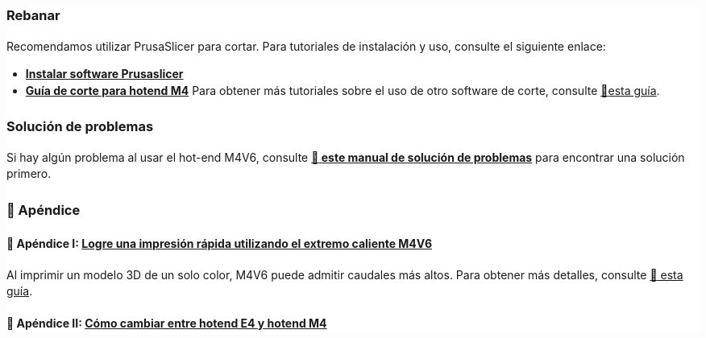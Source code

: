 ### <a id="A10">Rebanar</a>
Recomendamos utilizar PrusaSlicer para cortar. Para tutoriales de instalación y uso, consulte el siguiente enlace:
- **[Instalar software Prusaslicer][SLICING_1]**
- **[Guía de corte para hotend M4][SLICING_M4]**
Para obtener más tutoriales sobre el uso de otro software de corte, consulte [:book:esta guía][SLICING_0].

### <a id="A11">Solución de problemas</a>
Si hay algún problema al usar el hot-end M4V6, consulte [**:book: este manual de solución de problemas**](./M4V6_FAQ/readme.md) para encontrar una solución primero.

### <a id="A12">:paperclip: Apéndice</a>
#### :book: Apéndice I: [Logre una impresión rápida utilizando el extremo caliente M4V6](./HighFlow/readme.md)
Al imprimir un modelo 3D de un solo color, M4V6 puede admitir caudales más altos. Para obtener más detalles, consulte [:book: esta guía](./HighFlow/readme.md).

#### :book: Apéndice II: [Cómo cambiar entre hotend E4 y hotend M4][FAQ_M4E4]


[M4V6_CAUTION]: https://github.com/ZONESTAR3D/Upgrade-kit-guide/blob/main/HOTEND/M4/M4_V6/M4V6_Precaution.md
[MIXING_COLOE]: https://github.com/ZONESTAR3D/Document-and-User-Guide/tree/master/Mixing_Color
[SLICING_0]: https://github.com/ZONESTAR3D/Slicing-Guide
[SLICING_1]: https://github.com/ZONESTAR3D/Slicing-Guide/tree/master/PrusaSlicer
[SLICING_2]: https://github.com/ZONESTAR3D/Slicing-Guide/tree/master/PrusaSlicer#4-slicing-one-color
[SLICING_M4]: https://github.com/ZONESTAR3D/Slicing-Guide/blob/master/PrusaSlicer/PrusaSlicerGuide_M4.md
[FAQ_M4E4]: https://github.com/ZONESTAR3D/Upgrade-kit-guide/blob/main/HOTEND/FAQ_M4E4.md